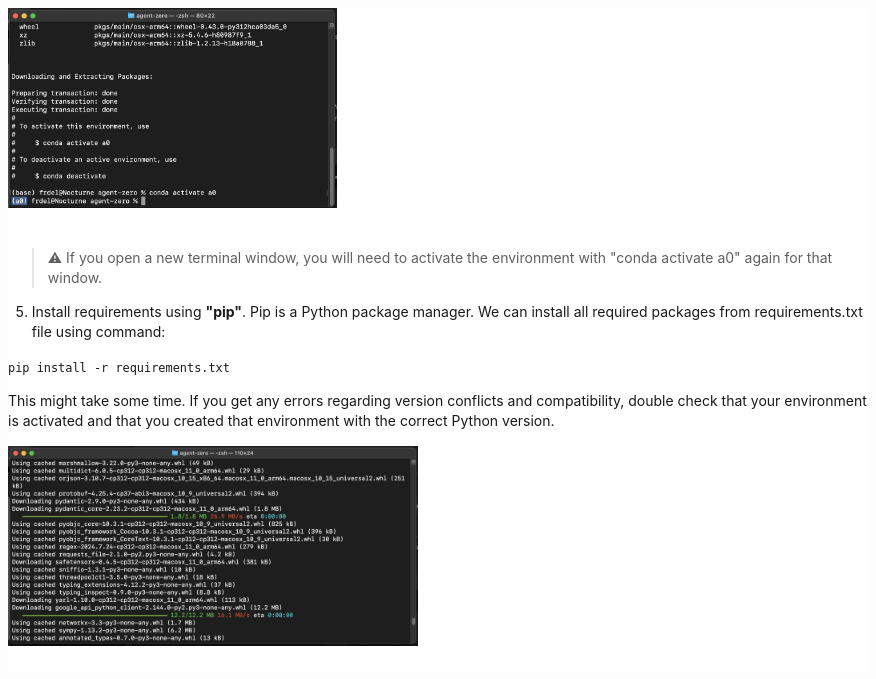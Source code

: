 <img src="image-18.png" alt="conda env" height="200"/>
<br><br>

> ⚠️ If you open a new terminal window, you will need to activate the environment with "conda activate a0" again for that window.

5. Install requirements using **"pip"**. Pip is a Python package manager. We can install all required packages from requirements.txt file using command:
~~~
pip install -r requirements.txt
~~~
This might take some time. If you get any errors regarding version conflicts and compatibility, double check that your environment is activated and that you created that environment with the correct Python version.

<img src="image-19.png" alt="conda reqs" height="200"/>
<br><br>

